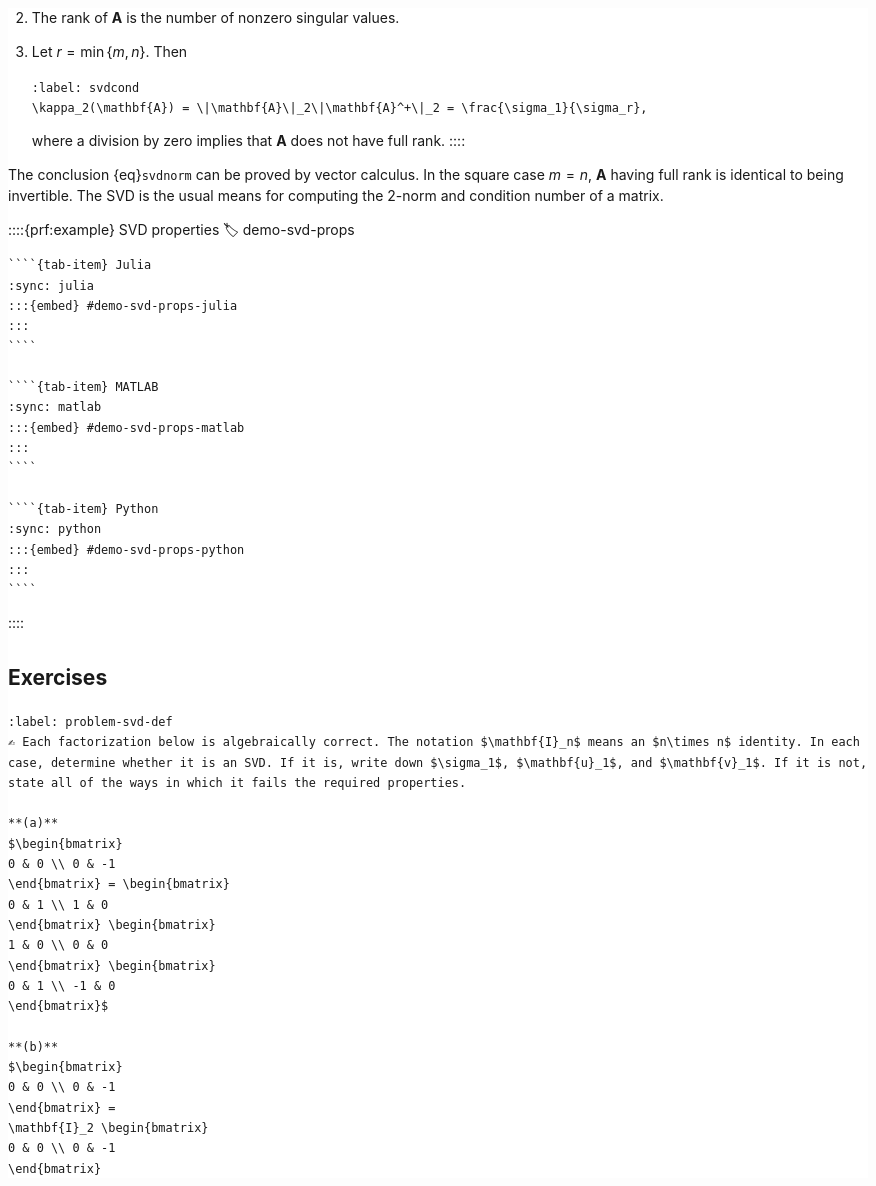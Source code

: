 2. The rank of $\mathbf{A}$ is the number of nonzero singular values.

3. Let $r=\min\{m,n\}$. Then

    ```{math}
    :label: svdcond
    \kappa_2(\mathbf{A}) = \|\mathbf{A}\|_2\|\mathbf{A}^+\|_2 = \frac{\sigma_1}{\sigma_r},
    ```

    where a division by zero implies that $\mathbf{A}$ does not have full rank.
::::

The conclusion {eq}`svdnorm` can be proved by vector calculus. In the square case $m=n$, $\mathbf{A}$ having full rank is identical to being invertible. The SVD is the usual means for computing the 2-norm and condition number of a matrix.

::::{prf:example} SVD properties
:label: demo-svd-props

`````{tab-set}
````{tab-item} Julia
:sync: julia
:::{embed} #demo-svd-props-julia
:::
```` 

````{tab-item} MATLAB
:sync: matlab
:::{embed} #demo-svd-props-matlab
:::
```` 

````{tab-item} Python
:sync: python
:::{embed} #demo-svd-props-python
:::
```` 
`````

::::

## Exercises

``````{exercise}
:label: problem-svd-def
✍ Each factorization below is algebraically correct. The notation $\mathbf{I}_n$ means an $n\times n$ identity. In each case, determine whether it is an SVD. If it is, write down $\sigma_1$, $\mathbf{u}_1$, and $\mathbf{v}_1$. If it is not, state all of the ways in which it fails the required properties.

**(a)** 
$\begin{bmatrix}
0 & 0 \\ 0 & -1
\end{bmatrix} = \begin{bmatrix}
0 & 1 \\ 1 & 0 
\end{bmatrix} \begin{bmatrix}
1 & 0 \\ 0 & 0
\end{bmatrix} \begin{bmatrix}
0 & 1 \\ -1 & 0 
\end{bmatrix}$

**(b)** 
$\begin{bmatrix}
0 & 0 \\ 0 & -1
\end{bmatrix} =
\mathbf{I}_2 \begin{bmatrix}
0 & 0 \\ 0 & -1
\end{bmatrix}
``````